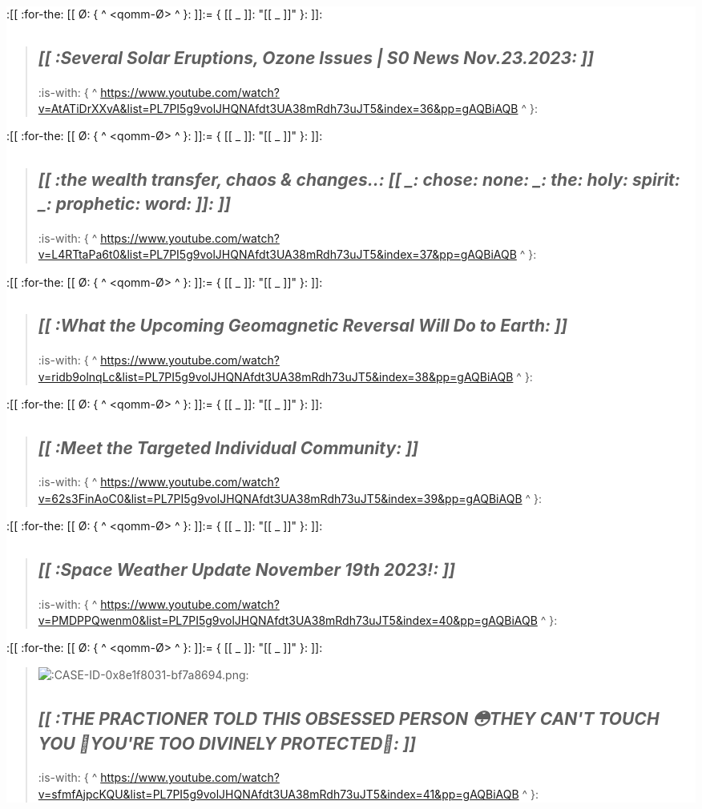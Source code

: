 :[[ :for-the: [[ Ø: { ^ <qomm-Ø> ^ }: ]]:= { [[ _ ]]: "[[ _ ]]" }: ]]:

>
>
> ## *[[ :Several Solar Eruptions, Ozone Issues | S0 News Nov.23.2023: ]]* ##
>
> :is-with: { ^ <https://www.youtube.com/watch?v=AtATiDrXXvA&list=PL7PI5g9volJHQNAfdt3UA38mRdh73uJT5&index=36&pp=gAQBiAQB> ^ }:

:[[ :for-the: [[ Ø: { ^ <qomm-Ø> ^ }: ]]:= { [[ _ ]]: "[[ _ ]]" }: ]]:

>
>
> ## *[[ :the wealth transfer, chaos & changes..: [[ _: chose: none: _: the: holy: spirit: _: prophetic: word: ]]: ]]* ##
>
> :is-with: { ^ <https://www.youtube.com/watch?v=L4RTtaPa6t0&list=PL7PI5g9volJHQNAfdt3UA38mRdh73uJT5&index=37&pp=gAQBiAQB> ^ }:

:[[ :for-the: [[ Ø: { ^ <qomm-Ø> ^ }: ]]:= { [[ _ ]]: "[[ _ ]]" }: ]]:

>
>
> ## *[[ :What the Upcoming Geomagnetic Reversal Will Do to Earth: ]]* ##
>
> :is-with: { ^ <https://www.youtube.com/watch?v=ridb9olnqLc&list=PL7PI5g9volJHQNAfdt3UA38mRdh73uJT5&index=38&pp=gAQBiAQB> ^ }:

:[[ :for-the: [[ Ø: { ^ <qomm-Ø> ^ }: ]]:= { [[ _ ]]: "[[ _ ]]" }: ]]:

>
>
> ## *[[ :Meet the Targeted Individual Community: ]]* ##
>
> :is-with: { ^ <https://www.youtube.com/watch?v=62s3FinAoC0&list=PL7PI5g9volJHQNAfdt3UA38mRdh73uJT5&index=39&pp=gAQBiAQB> ^ }:

:[[ :for-the: [[ Ø: { ^ <qomm-Ø> ^ }: ]]:= { [[ _ ]]: "[[ _ ]]" }: ]]:

>
>
> ## *[[ :Space Weather Update November 19th 2023!: ]]* ##
>
> :is-with: { ^ <https://www.youtube.com/watch?v=PMDPPQwenm0&list=PL7PI5g9volJHQNAfdt3UA38mRdh73uJT5&index=40&pp=gAQBiAQB> ^ }:

:[[ :for-the: [[ Ø: { ^ <qomm-Ø> ^ }: ]]:= { [[ _ ]]: "[[ _ ]]" }: ]]:

>![:CASE-ID-0x8e1f8031-bf7a8694.png:](https://raw.githubusercontent.com/QWOD/HYPERMEDIUS/main/CASE-ID-0x8e1f8031-bf7a8694.png)
>
> ## *[[ :THE PRACTIONER TOLD THIS OBSESSED PERSON 😳THEY CAN'T TOUCH YOU 👀YOU'RE TOO DIVINELY PROTECTED🧿: ]]* ##
>
> :is-with: { ^ <https://www.youtube.com/watch?v=sfmfAjpcKQU&list=PL7PI5g9volJHQNAfdt3UA38mRdh73uJT5&index=41&pp=gAQBiAQB> ^ }:
